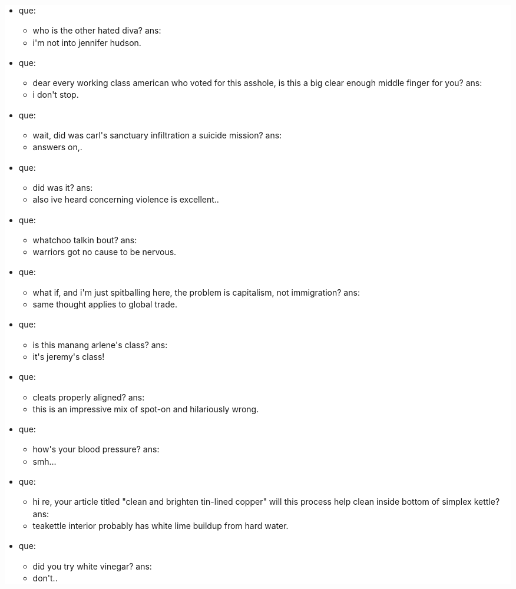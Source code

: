 - que:
  - who is the other hated diva?
  ans:
  - i'm not into jennifer hudson.

- que:
  - dear every working class american who voted for this asshole, is this a big clear enough middle finger for you?
  ans:
  - i don't stop.

- que:
  - wait, did was carl's sanctuary infiltration a suicide mission?
  ans:
  - answers on,.

- que:
  - did was it?
  ans:
  - also ive heard concerning violence is excellent..

- que:
  - whatchoo talkin bout?
  ans:
  - warriors got no cause to be nervous.

- que:
  - what if, and i'm just spitballing here, the problem is capitalism, not immigration?
  ans:
  - same thought applies to global trade.

- que:
  - is this manang arlene's class?
  ans:
  - it's jeremy's class!

- que:
  - cleats properly aligned?
  ans:
  - this is an impressive mix of spot-on and hilariously wrong.

- que:
  - how's your blood pressure?
  ans:
  - smh...

- que:
  - hi re, your article titled "clean and brighten tin-lined copper" will this process help clean inside bottom of simplex kettle?
  ans:
  - teakettle interior probably has white lime buildup from hard water.

- que:
  - did you try white vinegar?
  ans:
  - don't..
